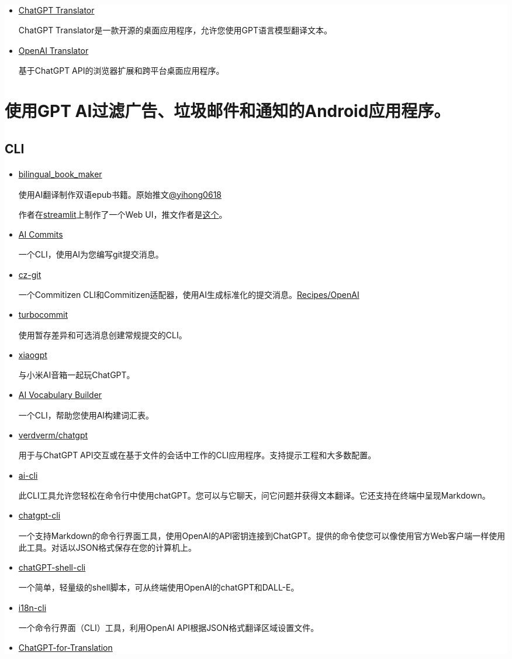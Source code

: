 - [ChatGPT Translator](https://github.com/simpleapples/chatgpt-translator)

    ChatGPT Translator是一款开源的桌面应用程序，允许您使用GPT语言模型翻译文本。

- [OpenAI Translator](https://github.com/yetone/openai-translator)

    基于ChatGPT API的浏览器扩展和跨平台桌面应用程序。

# 使用GPT AI过滤广告、垃圾邮件和通知的Android应用程序。

## CLI

- [bilingual\_book\_maker](https://github.com/yihong0618/bilingual_book_maker)

    使用AI翻译制作双语epub书籍。原始推文[@yihong0618](https://twitter.com/yihong0618/status/1630948132564631552)

    作者在[streamlit](https://goldengrape-bilingual-book-maker-streamlit-app-x7nhof.streamlit.app/)上制作了一个Web UI，推文作者是[这个](https://twitter.com/goldengrape/status/1631549869306572800)。

- [AI Commits](https://github.com/Nutlope/aicommits)

    一个CLI，使用AI为您编写git提交消息。

- [cz-git](https://github.com/Zhengqbbb/cz-git)

    一个Commitizen CLI和Commitizen适配器，使用AI生成标准化的提交消息。[Recipes/OpenAI](https://cz-git.qbb.sh/recipes/openai)

- [turbocommit](https://github.com/Sett17/turboCommit)

    使用暂存差异和可选消息创建常规提交的CLI。

- [xiaogpt](https://github.com/yihong0618/xiaogpt)

    与小米AI音箱一起玩ChatGPT。

- [AI Vocabulary Builder](https://github.com/piglei/ai-vocabulary-builder)

    一个CLI，帮助您使用AI构建词汇表。

- [verdverm/chatgpt](https://github.com/verdverm/chatgpt)

    用于与ChatGPT API交互或在基于文件的会话中工作的CLI应用程序。支持提示工程和大多数配置。

- [ai-cli](https://github.com/yufeikang/ai-cli)

    此CLI工具允许您轻松在命令行中使用chatGPT。您可以与它聊天，问它问题并获得文本翻译。它还支持在终端中呈现Markdown。

- [chatgpt-cli](https://github.com/efJerryYang/chatgpt-cli/)

    一个支持Markdown的命令行界面工具，使用OpenAI的API密钥连接到ChatGPT。提供的命令使您可以像使用官方Web客户端一样使用此工具。对话以JSON格式保存在您的计算机上。

- [chatGPT-shell-cli](https://github.com/0xacx/chatGPT-shell-cli)

    一个简单，轻量级的shell脚本，可从终端使用OpenAI的chatGPT和DALL-E。

- [i18n-cli](https://github.com/pandodao/i18n-cli)

    一个命令行界面（CLI）工具，利用OpenAI API根据JSON格式翻译区域设置文件。

- [ChatGPT-for-Translation](https://github.com/Raychanan/ChatGPT-for-Translation)
